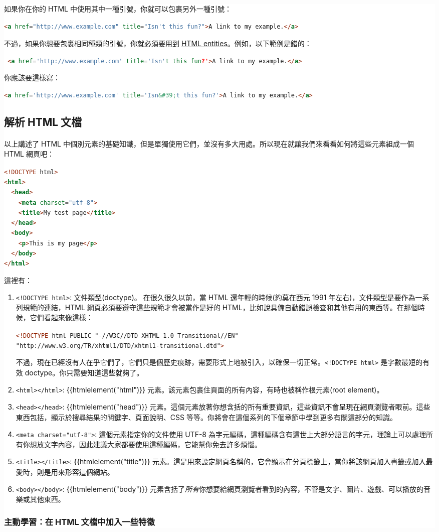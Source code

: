 如果你在你的 HTML 中使用其中一種引號，你就可以包裹另外一種引號：

```html
<a href="http://www.example.com" title="Isn't this fun?">A link to my example.</a>
```

不過，如果你想要包裹相同種類的引號，你就必須要用到 [HTML entities](/zh-TW/docs/Learn/HTML/Introduction_to_HTML/Getting_started#Entity_references_including_special_characters_in_HTML)。例如，以下範例是錯的：

```html
 <a href='http://www.example.com' title='Isn't this fun?'>A link to my example.</a>
```

你應該要這樣寫：

```html
<a href='http://www.example.com' title='Isn&#39;t this fun?'>A link to my example.</a>
```

## 解析 HTML 文檔

以上講述了 HTML 中個別元素的基礎知識，但是單獨使用它們，並沒有多大用處。所以現在就讓我們來看看如何將這些元素組成一個 HTML 網頁吧：

```html
<!DOCTYPE html>
<html>
  <head>
    <meta charset="utf-8">
    <title>My test page</title>
  </head>
  <body>
    <p>This is my page</p>
  </body>
</html>
```

這裡有：

1. `<!DOCTYPE html>`: 文件類型(doctype)。 在很久很久以前，當 HTML 還年輕的時候(約莫在西元 1991 年左右)，文件類型是要作為一系列規範的連結，HTML 網頁必須要遵守這些規範才會被當作是好的 HTML，比如說具備自動錯誤檢查和其他有用的東西等。在那個時候，它們看起來像這樣：

    ```html
    <!DOCTYPE html PUBLIC "-//W3C//DTD XHTML 1.0 Transitional//EN"
    "http://www.w3.org/TR/xhtml1/DTD/xhtml1-transitional.dtd">
    ```

    不過，現在已經沒有人在乎它們了，它們只是個歷史痕跡，需要形式上地被引入，以確保一切正常。`<!DOCTYPE html>` 是字數最短的有效 doctype。你只需要知道這些就夠了。

2. `<html></html>`: {{htmlelement("html")}} 元素。該元素包裹住頁面的所有內容，有時也被稱作根元素(root element)。
3. `<head></head>`: {{htmlelement("head")}} 元素。這個元素放著你想含括的所有重要資訊，這些資訊不會呈現在網頁瀏覽者眼前。這些東西包括，顯示於搜尋結果的關鍵字、頁面說明、CSS 等等。你將會在這個系列的下個章節中學到更多有關這部分的知識。
4. `<meta charset="utf-8">`: 這個元素指定你的文件使用 UTF-8 為字元編碼，這種編碼含有這世上大部分語言的字元，理論上可以處理所有你想放文字內容，因此建議大家都要使用這種編碼，它能幫你免去許多煩惱。
5. `<title></title>`: {{htmlelement("title")}} 元素。這是用來設定網頁名稱的，它會顯示在分頁標籤上，當你將該網頁加入書籤或加入最愛時，則是用來形容這個網站。
6. `<body></body>`: {{htmlelement("body")}} 元素含括了*所有*你想要給網頁瀏覽者看到的內容，不管是文字、圖片、遊戲、可以播放的音樂或其他東西。

### 主動學習：在 HTML 文檔中加入一些特徵
